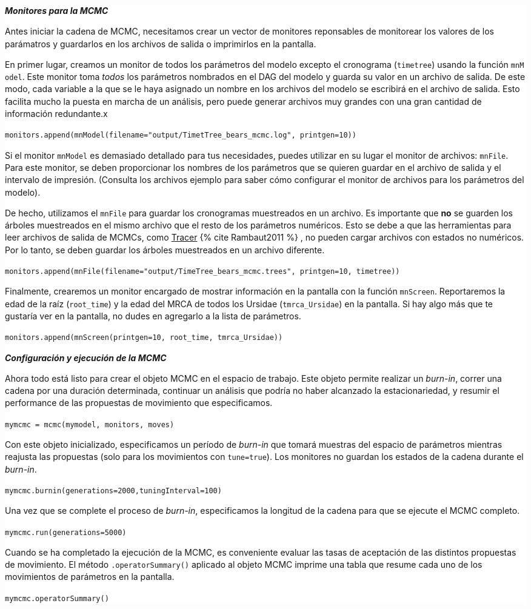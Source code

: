 ***Monitores para la MCMC***

Antes iniciar la cadena de MCMC, necesitamos crear un vector de monitores reponsables de monitorear los valores de los parámatros y guardarlos en los archivos de salida o imprimirlos en la pantalla.

En primer lugar, creamos un monitor de todos los parámetros del modelo excepto el cronograma (`timetree`) usando la función `mnModel`. Este monitor toma *todos* los parámetros nombrados en el DAG del modelo y guarda su valor en un archivo de salida. De este modo, cada variable a la que se le haya asignado un nombre en los archivos del modelo se escribirá en el archivo de salida. Esto facilita mucho la puesta en marcha de un análisis, pero puede generar archivos muy grandes con una gran cantidad de información redundante.x

    monitors.append(mnModel(filename="output/TimetTree_bears_mcmc.log", printgen=10))

Si el monitor `mnModel` es demasiado detallado para tus necesidades, puedes utilizar en su lugar el monitor de archivos: `mnFile`. Para este monitor, se deben proporcionar los nombres de los parámetros que se quieren guardar en el archivo de salida y el intervalo de impresión. (Consulta los archivos ejemplo para saber cómo configurar el monitor de archivos para los parámetros del modelo).

De hecho, utilizamos el `mnFile` para guardar los cronogramas muestreados en un archivo. Es importante que **no** se guarden los árboles muestreados en el mismo archivo que el resto de los parámetros numéricos. Esto se debe a que las herramientas para leer archivos de salida de MCMCs, como [Tracer](http://tree.bio.ed.ac.uk/software/tracer/) {% cite Rambaut2011 %} , no pueden cargar archivos con estados no numéricos. Por lo tanto, se deben guardar los árboles muestreados en un archivo diferente.

    monitors.append(mnFile(filename="output/TimeTree_bears_mcmc.trees", printgen=10, timetree))

Finalmente, crearemos un monitor encargado de mostrar información en la pantalla con la función `mnScreen`. Reportaremos la edad de la raíz (`root_time`) y la edad del MRCA de todos los Ursidae (`tmrca_Ursidae`) en la pantalla. Si hay algo más que te gustaría ver en la pantalla, no dudes en agregarlo a la lista de parámetros.

    monitors.append(mnScreen(printgen=10, root_time, tmrca_Ursidae))

***Configuración y ejecución de la MCMC***

Ahora todo está listo para crear el objeto MCMC en el espacio de trabajo. Este objeto permite realizar un *burn-in*, correr una cadena por una duración determinada, continuar un análisis que podría no haber alcanzado la estacionariedad, y resumir el performance de las propuestas de movimiento que especificamos.

    mymcmc = mcmc(mymodel, monitors, moves)

Con este objeto inicializado, especificamos un período de *burn-in* que tomará muestras del espacio de parámetros mientras reajusta las propuestas (solo para los movimientos con `tune=true`). Los monitores no guardan los estados de la cadena durante el *burn-in*.

    mymcmc.burnin(generations=2000,tuningInterval=100)

Una vez que se complete el proceso de *burn-in*, especificamos la longitud de la cadena para que se ejecute el MCMC completo.

    mymcmc.run(generations=5000)

Cuando se ha completado la ejecución de la MCMC, es conveniente evaluar las tasas de aceptación de las distintos propuestas de movimiento. El método `.operatorSummary()` aplicado al objeto MCMC imprime una tabla que resume cada uno de los movimientos de parámetros en la pantalla.

    mymcmc.operatorSummary()

